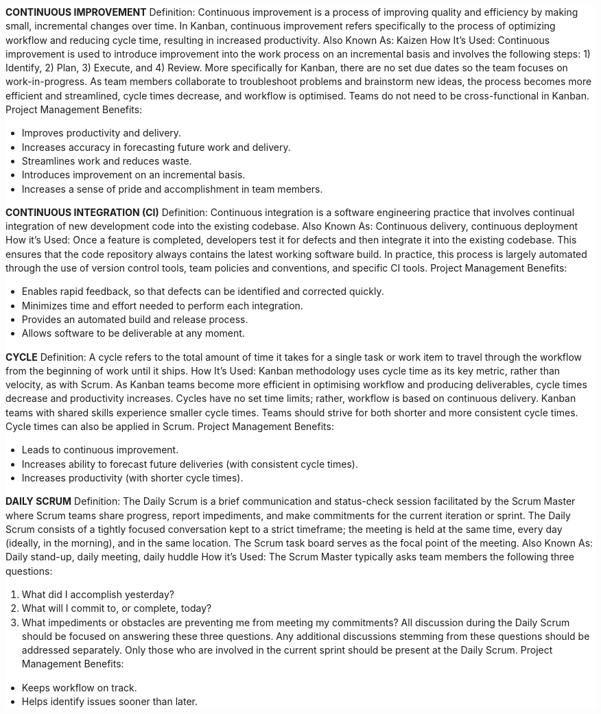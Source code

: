 
**CONTINUOUS IMPROVEMENT**
Definition: Continuous improvement is a process of improving quality and efficiency by making small, incremental changes over time. In Kanban, continuous improvement refers specifically to the process of optimizing workflow and reducing cycle time, resulting in increased productivity.
Also Known As: Kaizen
How It’s Used: Continuous improvement is used to introduce improvement into the work process on an incremental basis and involves the following steps: 1) Identify, 2) Plan, 3) Execute, and 4) Review.
More specifically for Kanban, there are no set due dates so the team focuses on work-in-progress. As team members collaborate to troubleshoot problems and brainstorm new ideas, the process becomes more efficient and streamlined, cycle times decrease, and workflow is optimised. Teams do not need to be cross-functional in Kanban.
Project Management Benefits:
- Improves productivity and delivery.
- Increases accuracy in forecasting future work and delivery.
- Streamlines work and reduces waste.
- Introduces improvement on an incremental basis.
- Increases a sense of pride and accomplishment in team members.


**CONTINUOUS INTEGRATION (CI)**
Definition: Continuous integration is a software engineering practice that involves continual integration of new development code into the existing codebase.
Also Known As: Continuous delivery, continuous deployment
How it’s Used: Once a feature is completed, developers test it for defects and then integrate it into the existing codebase. This ensures that the code repository always contains the latest working software build. In practice, this process is largely automated through the use of version control tools, team policies and conventions, and specific CI tools.
Project Management Benefits:
- Enables rapid feedback, so that defects can be identified and corrected quickly.
- Minimizes time and effort needed to perform each integration.
- Provides an automated build and release process.
- Allows software to be deliverable at any moment.


**CYCLE**
Definition: A cycle refers to the total amount of time it takes for a single task or work item to travel through the workflow from the beginning of work until it ships.
How It’s Used: Kanban methodology uses cycle time as its key metric, rather than velocity, as with Scrum. As Kanban teams become more efficient in optimising workflow and producing deliverables, cycle times decrease and productivity increases. Cycles have no set time limits; rather, workflow is based on continuous delivery. Kanban teams with shared skills experience smaller cycle times. Teams should strive for both shorter and more consistent cycle times. Cycle times can also be applied in Scrum.
Project Management Benefits:
- Leads to continuous improvement.
- Increases ability to forecast future deliveries (with consistent cycle times).
- Increases productivity (with shorter cycle times).


**DAILY SCRUM**
Definition: The Daily Scrum is a brief communication and status-check session facilitated by the Scrum Master where Scrum teams share progress, report impediments, and make commitments for the current iteration or sprint. The Daily Scrum consists of a tightly focused conversation kept to a strict timeframe; the meeting is held at the same time, every day (ideally, in the morning), and in the same location. The Scrum task board serves as the focal point of the meeting.
Also Known As: Daily stand-up, daily meeting, daily huddle
How it’s Used: The Scrum Master typically asks team members the following three questions:
1. What did I accomplish yesterday?
2. What will I commit to, or complete, today?
3. What impediments or obstacles are preventing me from meeting my commitments?
All discussion during the Daily Scrum should be focused on answering these three questions. Any additional discussions stemming from these questions should be addressed separately. Only those who are involved in the current sprint should be present at the Daily Scrum.
Project Management Benefits:
- Keeps workflow on track.
- Helps identify issues sooner than later.